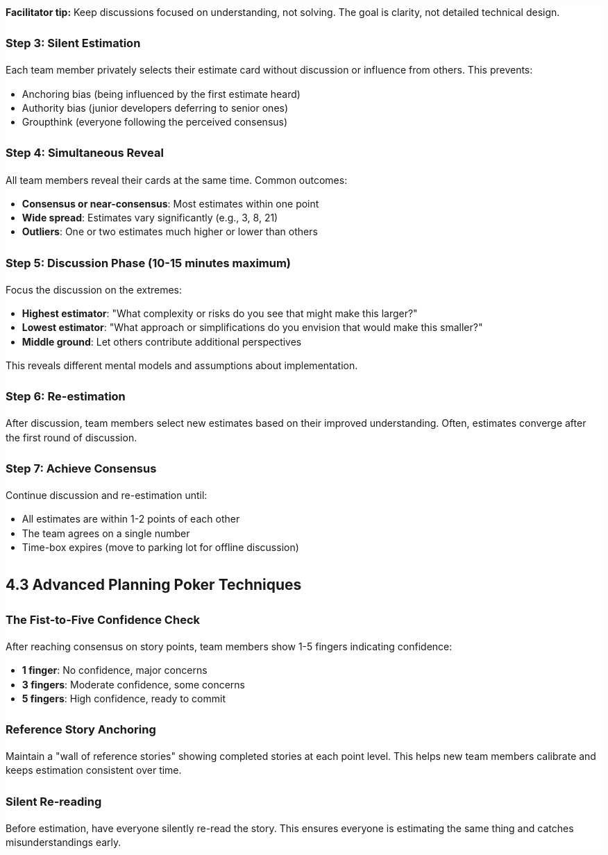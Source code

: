 **Facilitator tip:** Keep discussions focused on understanding, not solving. The goal is clarity, not detailed technical design.

### Step 3: Silent Estimation
Each team member privately selects their estimate card without discussion or influence from others. This prevents:
- Anchoring bias (being influenced by the first estimate heard)
- Authority bias (junior developers deferring to senior ones)
- Groupthink (everyone following the perceived consensus)

### Step 4: Simultaneous Reveal
All team members reveal their cards at the same time. Common outcomes:
- **Consensus or near-consensus**: Most estimates within one point
- **Wide spread**: Estimates vary significantly (e.g., 3, 8, 21)
- **Outliers**: One or two estimates much higher or lower than others

### Step 5: Discussion Phase (10-15 minutes maximum)
Focus the discussion on the extremes:
- **Highest estimator**: "What complexity or risks do you see that might make this larger?"
- **Lowest estimator**: "What approach or simplifications do you envision that would make this smaller?"
- **Middle ground**: Let others contribute additional perspectives

This reveals different mental models and assumptions about implementation.

### Step 6: Re-estimation
After discussion, team members select new estimates based on their improved understanding. Often, estimates converge after the first round of discussion.

### Step 7: Achieve Consensus
Continue discussion and re-estimation until:
- All estimates are within 1-2 points of each other
- The team agrees on a single number
- Time-box expires (move to parking lot for offline discussion)

## 4.3 Advanced Planning Poker Techniques

### The Fist-to-Five Confidence Check
After reaching consensus on story points, team members show 1-5 fingers indicating confidence:
- **1 finger**: No confidence, major concerns
- **3 fingers**: Moderate confidence, some concerns
- **5 fingers**: High confidence, ready to commit

### Reference Story Anchoring
Maintain a "wall of reference stories" showing completed stories at each point level. This helps new team members calibrate and keeps estimation consistent over time.

### Silent Re-reading
Before estimation, have everyone silently re-read the story. This ensures everyone is estimating the same thing and catches misunderstandings early.
